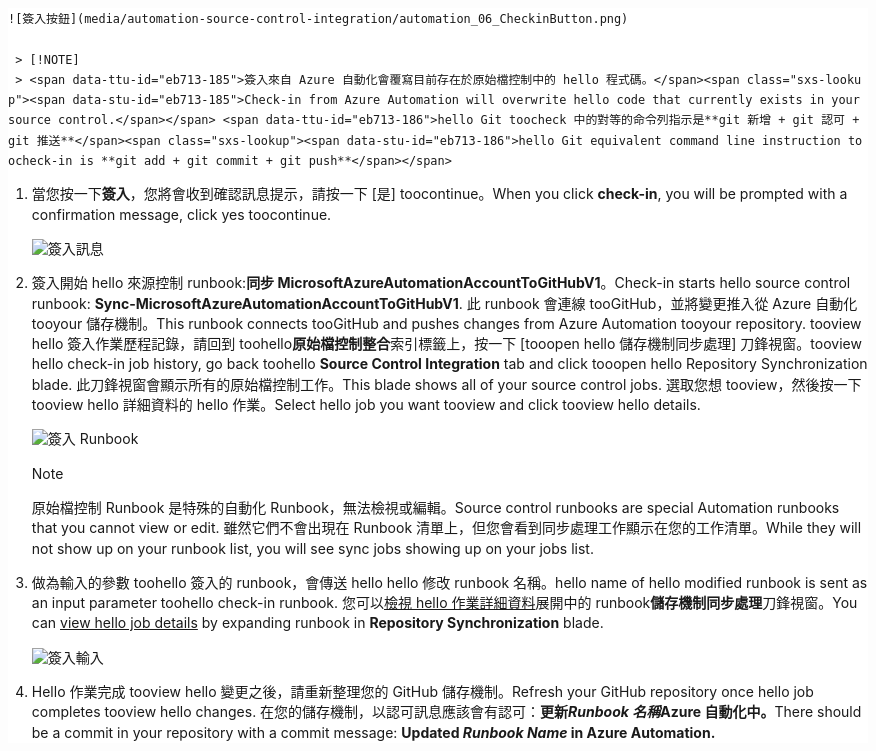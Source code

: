     ![簽入按鈕](media/automation-source-control-integration/automation_06_CheckinButton.png)

     > [!NOTE] 
     > <span data-ttu-id="eb713-185">簽入來自 Azure 自動化會覆寫目前存在於原始檔控制中的 hello 程式碼。</span><span class="sxs-lookup"><span data-stu-id="eb713-185">Check-in from Azure Automation will overwrite hello code that currently exists in your source control.</span></span> <span data-ttu-id="eb713-186">hello Git toocheck 中的對等的命令列指示是**git 新增 + git 認可 + git 推送**</span><span class="sxs-lookup"><span data-stu-id="eb713-186">hello Git equivalent command line instruction toocheck-in is **git add + git commit + git push**</span></span>  

1. <span data-ttu-id="eb713-187">當您按一下**簽入**，您將會收到確認訊息提示，請按一下 [是] toocontinue。</span><span class="sxs-lookup"><span data-stu-id="eb713-187">When you click **check-in**, you will be prompted with a confirmation message, click yes toocontinue.</span></span>  
   
    ![簽入訊息](media/automation-source-control-integration/automation_07_CheckinMessage.png)
2. <span data-ttu-id="eb713-189">簽入開始 hello 來源控制 runbook:**同步 MicrosoftAzureAutomationAccountToGitHubV1**。</span><span class="sxs-lookup"><span data-stu-id="eb713-189">Check-in starts hello source control runbook: **Sync-MicrosoftAzureAutomationAccountToGitHubV1**.</span></span> <span data-ttu-id="eb713-190">此 runbook 會連線 tooGitHub，並將變更推入從 Azure 自動化 tooyour 儲存機制。</span><span class="sxs-lookup"><span data-stu-id="eb713-190">This runbook connects tooGitHub and pushes changes from Azure Automation tooyour repository.</span></span> <span data-ttu-id="eb713-191">tooview hello 簽入作業歷程記錄，請回到 toohello**原始檔控制整合**索引標籤上，按一下 [tooopen hello 儲存機制同步處理] 刀鋒視窗。</span><span class="sxs-lookup"><span data-stu-id="eb713-191">tooview hello check-in job history, go back toohello **Source Control Integration** tab and click tooopen hello Repository Synchronization blade.</span></span> <span data-ttu-id="eb713-192">此刀鋒視窗會顯示所有的原始檔控制工作。</span><span class="sxs-lookup"><span data-stu-id="eb713-192">This blade shows all of your source control jobs.</span></span>  <span data-ttu-id="eb713-193">選取您想 tooview，然後按一下 tooview hello 詳細資料的 hello 作業。</span><span class="sxs-lookup"><span data-stu-id="eb713-193">Select hello job you want tooview and click tooview hello details.</span></span>  
   
    ![簽入 Runbook](media/automation-source-control-integration/automation_08_CheckinRunbook.png)
   
   > [!NOTE]
   > <span data-ttu-id="eb713-195">原始檔控制 Runbook 是特殊的自動化 Runbook，無法檢視或編輯。</span><span class="sxs-lookup"><span data-stu-id="eb713-195">Source control runbooks are special Automation runbooks that you cannot view or edit.</span></span> <span data-ttu-id="eb713-196">雖然它們不會出現在 Runbook 清單上，但您會看到同步處理工作顯示在您的工作清單。</span><span class="sxs-lookup"><span data-stu-id="eb713-196">While they will not show up on your runbook list, you will see sync jobs showing up on your jobs list.</span></span>
   > 
   > 
3. <span data-ttu-id="eb713-197">做為輸入的參數 toohello 簽入的 runbook，會傳送 hello hello 修改 runbook 名稱。</span><span class="sxs-lookup"><span data-stu-id="eb713-197">hello name of hello modified runbook is sent as an input parameter toohello check-in runbook.</span></span> <span data-ttu-id="eb713-198">您可以[檢視 hello 作業詳細資料](automation-runbook-execution.md#viewing-job-status-from-the-azure-portal)展開中的 runbook**儲存機制同步處理**刀鋒視窗。</span><span class="sxs-lookup"><span data-stu-id="eb713-198">You can [view hello job details](automation-runbook-execution.md#viewing-job-status-from-the-azure-portal) by expanding runbook in **Repository Synchronization** blade.</span></span>  
   
    ![簽入輸入](media/automation-source-control-integration/automation_09_CheckinInput.png)
4. <span data-ttu-id="eb713-200">Hello 作業完成 tooview hello 變更之後，請重新整理您的 GitHub 儲存機制。</span><span class="sxs-lookup"><span data-stu-id="eb713-200">Refresh your GitHub repository once hello job completes tooview hello changes.</span></span>  <span data-ttu-id="eb713-201">在您的儲存機制，以認可訊息應該會有認可：**更新*Runbook 名稱*Azure 自動化中。**</span><span class="sxs-lookup"><span data-stu-id="eb713-201">There should be a commit in your repository with a commit message: **Updated *Runbook Name* in Azure Automation.**</span></span>  
